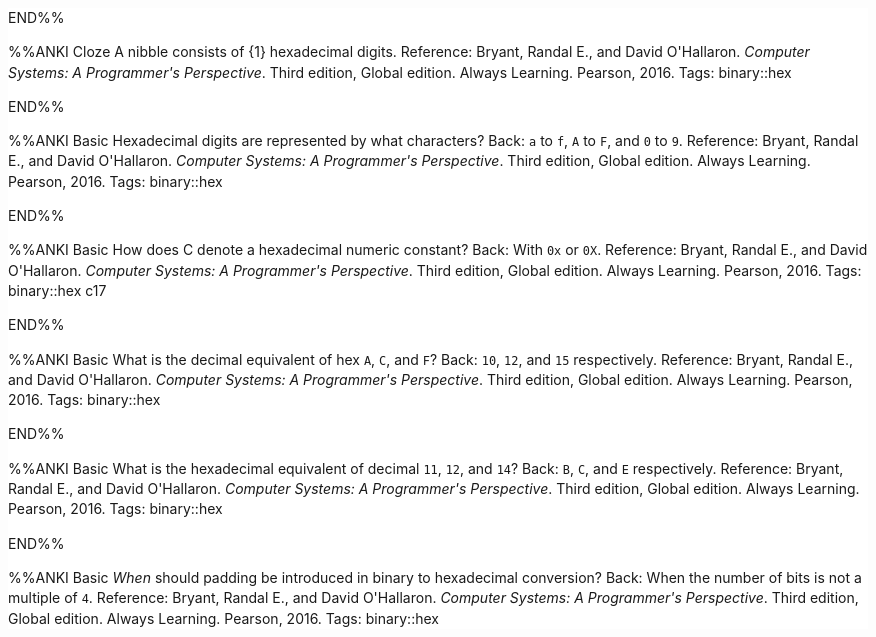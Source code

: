 END%%

%%ANKI
Cloze
A nibble consists of {1} hexadecimal digits.
Reference: Bryant, Randal E., and David O'Hallaron. *Computer Systems: A Programmer's Perspective*. Third edition, Global edition. Always Learning. Pearson, 2016.
Tags: binary::hex

END%%

%%ANKI
Basic
Hexadecimal digits are represented by what characters?
Back: `a` to `f`, `A` to `F`, and `0` to `9`.
Reference: Bryant, Randal E., and David O'Hallaron. *Computer Systems: A Programmer's Perspective*. Third edition, Global edition. Always Learning. Pearson, 2016.
Tags: binary::hex

END%%

%%ANKI
Basic
How does C denote a hexadecimal numeric constant?
Back: With `0x` or `0X`.
Reference: Bryant, Randal E., and David O'Hallaron. *Computer Systems: A Programmer's Perspective*. Third edition, Global edition. Always Learning. Pearson, 2016.
Tags: binary::hex c17

END%%

%%ANKI
Basic
What is the decimal equivalent of hex `A`, `C`, and `F`?
Back: `10`, `12`, and `15` respectively.
Reference: Bryant, Randal E., and David O'Hallaron. *Computer Systems: A Programmer's Perspective*. Third edition, Global edition. Always Learning. Pearson, 2016.
Tags: binary::hex

END%%

%%ANKI
Basic
What is the hexadecimal equivalent of decimal `11`, `12`, and `14`?
Back: `B`, `C`, and `E` respectively.
Reference: Bryant, Randal E., and David O'Hallaron. *Computer Systems: A Programmer's Perspective*. Third edition, Global edition. Always Learning. Pearson, 2016.
Tags: binary::hex

END%%

%%ANKI
Basic
*When* should padding be introduced in binary to hexadecimal conversion?
Back: When the number of bits is not a multiple of `4`.
Reference: Bryant, Randal E., and David O'Hallaron. *Computer Systems: A Programmer's Perspective*. Third edition, Global edition. Always Learning. Pearson, 2016.
Tags: binary::hex
